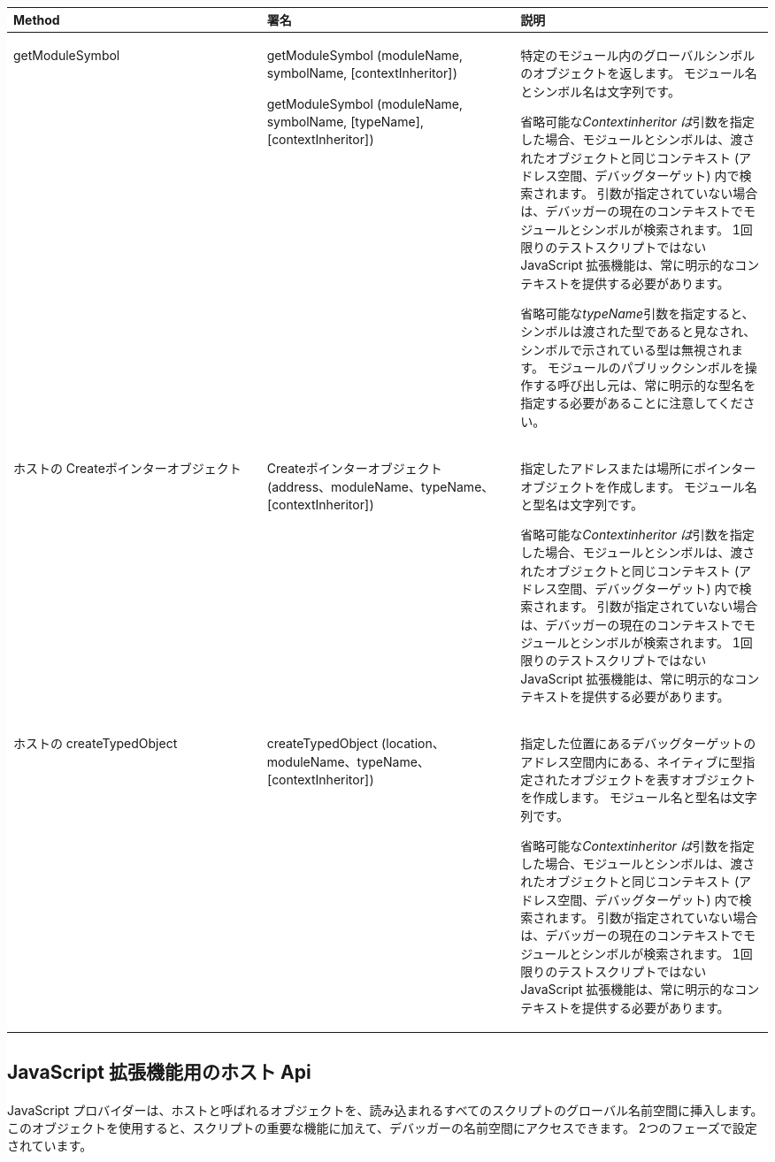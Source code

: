 <table>
<colgroup>
<col width="33%" />
<col width="33%" />
<col width="33%" />
</colgroup>
<thead>
<tr class="header">
<th align="left">Method</th>
<th align="left">署名</th>
<th align="left">説明</th>
</tr>
</thead>
<tbody>
<tr class="odd">
<td align="left"><p>getModuleSymbol</p></td>
<td align="left"><p>getModuleSymbol (moduleName, symbolName, [contextInheritor])</p>
<p>getModuleSymbol (moduleName, symbolName, [typeName], [contextInheritor])</p></td>
<td align="left"><p>特定のモジュール内のグローバルシンボルのオブジェクトを返します。 モジュール名とシンボル名は文字列です。</p>
<p>省略可能な<em>Contextinheritor は</em>引数を指定した場合、モジュールとシンボルは、渡されたオブジェクトと同じコンテキスト (アドレス空間、デバッグターゲット) 内で検索されます。 引数が指定されていない場合は、デバッガーの現在のコンテキストでモジュールとシンボルが検索されます。 1回限りのテストスクリプトではない JavaScript 拡張機能は、常に明示的なコンテキストを提供する必要があります。</p>
<p>省略可能な<em>typeName</em>引数を指定すると、シンボルは渡された型であると見なされ、シンボルで示されている型は無視されます。 モジュールのパブリックシンボルを操作する呼び出し元は、常に明示的な型名を指定する必要があることに注意してください。</p></td>
</tr>
<tr class="even">
<td align="left"><p>ホストの Createポインターオブジェクト</p></td>
<td align="left"><p>Createポインターオブジェクト (address、moduleName、typeName、[contextInheritor])</p></td>
<td align="left"><p>指定したアドレスまたは場所にポインターオブジェクトを作成します。 モジュール名と型名は文字列です。</p>
<p>省略可能な<em>Contextinheritor は</em>引数を指定した場合、モジュールとシンボルは、渡されたオブジェクトと同じコンテキスト (アドレス空間、デバッグターゲット) 内で検索されます。 引数が指定されていない場合は、デバッガーの現在のコンテキストでモジュールとシンボルが検索されます。 1回限りのテストスクリプトではない JavaScript 拡張機能は、常に明示的なコンテキストを提供する必要があります。</p></td>
</tr>
<tr class="odd">
<td align="left"><p>ホストの createTypedObject</p></td>
<td align="left"><p>createTypedObject (location、moduleName、typeName、[contextInheritor])</p></td>
<td align="left"><p>指定した位置にあるデバッグターゲットのアドレス空間内にある、ネイティブに型指定されたオブジェクトを表すオブジェクトを作成します。 モジュール名と型名は文字列です。</p>
<p>省略可能な<em>Contextinheritor は</em>引数を指定した場合、モジュールとシンボルは、渡されたオブジェクトと同じコンテキスト (アドレス空間、デバッグターゲット) 内で検索されます。 引数が指定されていない場合は、デバッガーの現在のコンテキストでモジュールとシンボルが検索されます。 1回限りのテストスクリプトではない JavaScript 拡張機能は、常に明示的なコンテキストを提供する必要があります。</p></td>
</tr>
</tbody>
</table>

## <a name="span-idhost-apisspanspan-idhost-apisspanspan-idhost-apisspanhost-apis-for-javascript-extensions"></a><span id="Host-APIs"></span><span id="host-apis"></span><span id="HOST-APIS"></span>JavaScript 拡張機能用のホスト Api

JavaScript プロバイダーは、ホストと呼ばれるオブジェクトを、読み込まれるすべてのスクリプトのグローバル名前空間に挿入します。 このオブジェクトを使用すると、スクリプトの重要な機能に加えて、デバッガーの名前空間にアクセスできます。 2つのフェーズで設定されています。

